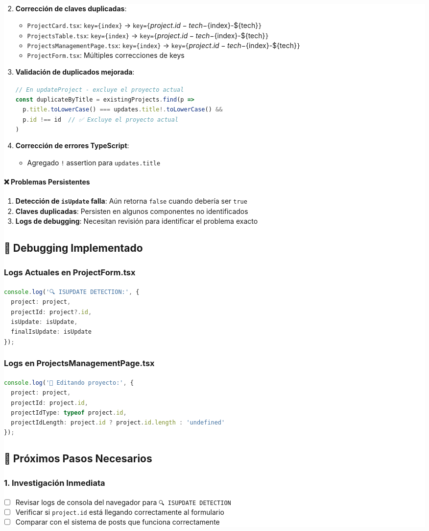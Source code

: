 2. **Corrección de claves duplicadas**:
   - `ProjectCard.tsx`: `key={index}` → `key={`${project.id}-tech-${index}-${tech}`}`
   - `ProjectsTable.tsx`: `key={index}` → `key={`${project.id}-tech-${index}-${tech}`}`
   - `ProjectsManagementPage.tsx`: `key={index}` → `key={`${project.id}-tech-${index}-${tech}`}`
   - `ProjectForm.tsx`: Múltiples correcciones de keys

3. **Validación de duplicados mejorada**:
   ```typescript
   // En updateProject - excluye el proyecto actual
   const duplicateByTitle = existingProjects.find(p => 
     p.title.toLowerCase() === updates.title!.toLowerCase() && 
     p.id !== id  // ✅ Excluye el proyecto actual
   )
   ```

4. **Corrección de errores TypeScript**:
   - Agregado `!` assertion para `updates.title`

#### ❌ Problemas Persistentes
1. **Detección de `isUpdate` falla**: Aún retorna `false` cuando debería ser `true`
2. **Claves duplicadas**: Persisten en algunos componentes no identificados
3. **Logs de debugging**: Necesitan revisión para identificar el problema exacto

## 🔧 Debugging Implementado

### Logs Actuales en ProjectForm.tsx
```typescript
console.log('🔍 ISUPDATE DETECTION:', {
  project: project,
  projectId: project?.id,
  isUpdate: isUpdate,
  finalIsUpdate: isUpdate
});
```

### Logs en ProjectsManagementPage.tsx
```typescript
console.log('🔧 Editando proyecto:', {
  project: project,
  projectId: project.id,
  projectIdType: typeof project.id,
  projectIdLength: project.id ? project.id.length : 'undefined'
});
```

## 🎯 Próximos Pasos Necesarios

### 1. Investigación Inmediata
- [ ] Revisar logs de consola del navegador para `🔍 ISUPDATE DETECTION`
- [ ] Verificar si `project.id` está llegando correctamente al formulario
- [ ] Comparar con el sistema de posts que funciona correctamente
